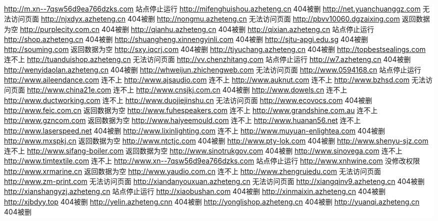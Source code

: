 http://m.xn--7qsw56d9ea766dzks.com  站点停止运行
http://mifenghuishou.azheteng.cn 404被删
http://net.yuanchuanggz.com 无法访问页面
http://njxdyx.azheteng.cn 404被删
http://nongmu.azheteng.cn 无法访问页面
http://pbvv10060.dgzaixing.com 返回数据为空
http://purplecity.com.cn 404被删
http://qianhu.azheteng.cn 404被删
http://qixian.azheteng.cn 站点停止运行
http://shop.azheteng.cn  404被删
http://shuangheng.xinnengyinli.com  404被删
http://sjtu-apgi.edu.sg  404被删
http://souming.com 返回数据为空
http://sxy.iqcrj.com  404被删
http://tiyuchang.azheteng.cn 404被删
http://topbestsealings.com  连不上
http://tuanduishop.azheteng.cn 无法访问页面
http://vv.chenzhitang.com 站点停止运行
http://w7.azheteng.cn 404被删
http://wenyidaolan.azheteng.cn 404被删
http://whweijun.zhichengweb.com 无法访问页面
http://www.0594168.cn  站点停止运行
http://www.aileendance.com 连不上
http://www.ajsaudio.com 连不上
http://www.auknut.com 连不上
http://www.bzhsd.com 无法访问页面
http://www.china21e.com 连不上
http://www.cnsjkj.com.cn 404被删
http://www.dowels.cn 连不上
http://www.ductworking.com 连不上
http://www.duojiejinshu.cn 无法访问页面
http://www.ecovocs.com 404被删
http://www.feic.com.cn 返回数据为空 
http://www.fuhespeakers.com 连不上
http://www.grandshine.com.au 连不上
http://www.gzncom.com 返回数据为空 
http://www.haiyeemould.com 连不上
http://www.huanan56.net 连不上
http://www.laserspeed.net 404被删
http://www.lixinlighting.com  连不上
http://www.muyuan-enlightea.com 404被删
http://www.mxspkj.cn 返回数据为空 
http://www.ntctjc.com 404被删
http://www.pty-lok.com 404被删
http://www.shenyu-sjz.com  连不上
http://www.sifang-boiler.com 返回数据为空 
http://www.sinotrukgov.com 404被删
http://www.sinovega.com  连不上
http://www.timtextile.com  连不上
http://www.xn--7qsw56d9ea766dzks.com   站点停止运行
http://www.xnhwine.com  没修改权限
http://www.xrmarine.cn 返回数据为空 
http://www.yaudio.com.cn  连不上
http://www.zhengruiedu.com 无法访问页面
http://www.zm-print.com 无法访问页面
http://xiandanyouxuan.azheteng.cn 无法访问页面
http://xiangqinv9.azheteng.cn 404被删
http://xianshangyzj.azheteng.cn 站点停止运行
http://xiaobushan.com 404被删
http://xinmaixin.azheteng.cn 404被删
http://xjbdyy.top 404被删
http://yelin.azheteng.cnn 404被删
http://yonglishop.azheteng.cn 404被删
http://yuanqi.azheteng.cn 404被删